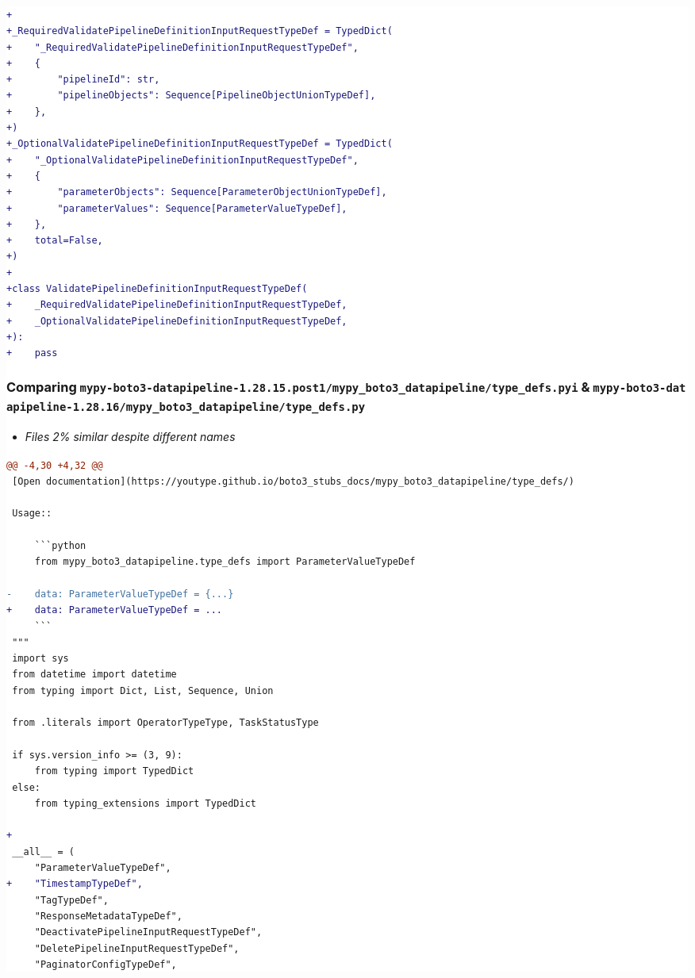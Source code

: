 ```diff
+
+_RequiredValidatePipelineDefinitionInputRequestTypeDef = TypedDict(
+    "_RequiredValidatePipelineDefinitionInputRequestTypeDef",
+    {
+        "pipelineId": str,
+        "pipelineObjects": Sequence[PipelineObjectUnionTypeDef],
+    },
+)
+_OptionalValidatePipelineDefinitionInputRequestTypeDef = TypedDict(
+    "_OptionalValidatePipelineDefinitionInputRequestTypeDef",
+    {
+        "parameterObjects": Sequence[ParameterObjectUnionTypeDef],
+        "parameterValues": Sequence[ParameterValueTypeDef],
+    },
+    total=False,
+)
+
+class ValidatePipelineDefinitionInputRequestTypeDef(
+    _RequiredValidatePipelineDefinitionInputRequestTypeDef,
+    _OptionalValidatePipelineDefinitionInputRequestTypeDef,
+):
+    pass
```

### Comparing `mypy-boto3-datapipeline-1.28.15.post1/mypy_boto3_datapipeline/type_defs.pyi` & `mypy-boto3-datapipeline-1.28.16/mypy_boto3_datapipeline/type_defs.py`

 * *Files 2% similar despite different names*

```diff
@@ -4,30 +4,32 @@
 [Open documentation](https://youtype.github.io/boto3_stubs_docs/mypy_boto3_datapipeline/type_defs/)
 
 Usage::
 
     ```python
     from mypy_boto3_datapipeline.type_defs import ParameterValueTypeDef
 
-    data: ParameterValueTypeDef = {...}
+    data: ParameterValueTypeDef = ...
     ```
 """
 import sys
 from datetime import datetime
 from typing import Dict, List, Sequence, Union
 
 from .literals import OperatorTypeType, TaskStatusType
 
 if sys.version_info >= (3, 9):
     from typing import TypedDict
 else:
     from typing_extensions import TypedDict
 
+
 __all__ = (
     "ParameterValueTypeDef",
+    "TimestampTypeDef",
     "TagTypeDef",
     "ResponseMetadataTypeDef",
     "DeactivatePipelineInputRequestTypeDef",
     "DeletePipelineInputRequestTypeDef",
     "PaginatorConfigTypeDef",
```